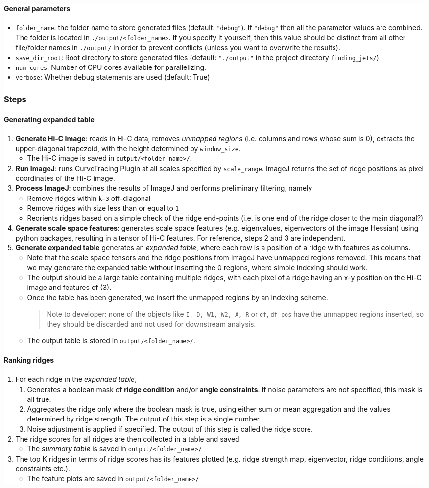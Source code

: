 #### General parameters
* `folder_name`: the folder name to store generated files (default: `"debug"`). If `"debug"` then all the parameter values are combined. The folder is located in `./output/<folder_name>`. If you specify it yourself, then this value should be distinct from all other file/folder names in `./output/` in order to prevent conflicts (unless you want to overwrite the results).
* `save_dir_root`: Root directory to store generated files (default: `"./output"` in the project directory `finding_jets/`)
* `num_cores`: Number of CPU cores available for parallelizing. 
* `verbose`: Whether debug statements are used (default: True) 


### Steps
#### Generating expanded table
1. **Generate Hi-C Image**: reads in Hi-C data, removes *unmapped regions* (i.e. columns and rows whose sum is $0$), extracts the upper-diagonal trapezoid, with the height determined by `window_size`. 
    * The Hi-C image is saved in `output/<folder_name>/`.
2. **Run ImageJ**: runs [CurveTracing Plugin](https://github.com/ekatrukha/CurveTrace/wiki/Source-Steger%27s-Algorithm) at all scales specified by `scale_range`. ImageJ returns the set of ridge positions as pixel coordinates of the Hi-C image. 
3. **Process ImageJ**: combines the results of ImageJ and performs preliminary filtering, namely
    - Remove ridges within `k=3` off-diagonal
    - Remove ridges with size less than or equal to `1`
    - Reorients ridges based on a simple check of the ridge end-points (i.e. is one end of the ridge closer to the main diagonal?)
3. **Generate scale space features**: generates scale space features (e.g. eigenvalues, eigenvectors of the image Hessian) using python packages, resulting in a tensor of Hi-C features. For reference, steps 2 and 3 are independent.
4. **Generate expanded table** generates an *expanded table*, where each row is a position of a ridge with features as columns.
    * Note that the scale space tensors and the ridge positions from ImageJ have unmapped regions removed. This means that we may generate the expanded table without inserting the 0 regions, where simple indexing should work. 
    * The output should be a large table containing multiple ridges, with each pixel of a ridge having an x-y position on the Hi-C image and features of (3). 
    * Once the table has been generated, we insert the unmapped regions by an indexing scheme. 
        > Note to developer: none of the objects like `I, D, W1, W2, A, R` or `df`, `df_pos` have the unmapped regions inserted, so they should be discarded and not used for downstream analysis. 
    * The output table is stored in `output/<folder_name>/`.

#### Ranking ridges
1. For each ridge in the _expanded table_,
    1. Generates a boolean mask of **ridge condition** and/or **angle constraints**. If noise parameters are not specified, this mask is all true. 
    2. Aggregates the ridge only where the boolean mask is true, using either sum or mean aggregation and the values determined by ridge strength. The output of this step is a single number.
    3. Noise adjustment is applied if specified. The output of this step is called the ridge score. 
2. The ridge scores for all ridges are then collected in a table and saved
    * The *summary table* is saved in `output/<folder_name>/`
3. The top K ridges in terms of ridge scores has its features plotted (e.g. ridge strength map, eigenvector, ridge conditions, angle constraints etc.).
    * The feature plots are saved in `output/<folder_name>/`
